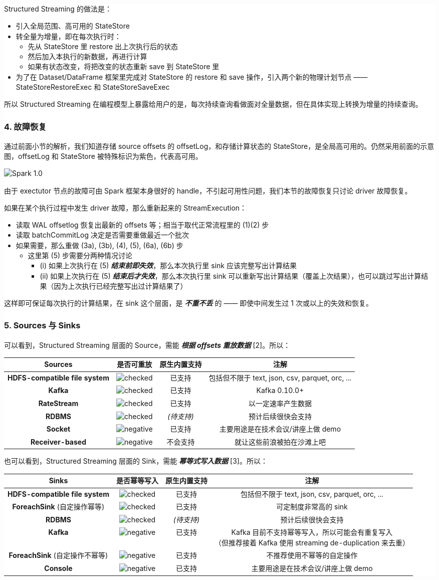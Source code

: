 Structured Streaming 的做法是：

- 引入全局范围、高可用的 StateStore
- 转全量为增量，即在每次执行时：
    - 先从 StateStore 里 restore 出上次执行后的状态
    - 然后加入本执行的新数据，再进行计算
    - 如果有状态改变，将把改变的状态重新 save 到 StateStore 里
- 为了在 Dataset/DataFrame 框架里完成对 StateStore 的 restore 和 save 操作，引入两个新的物理计划节点 —— StateStoreRestoreExec 和 StateStoreSaveExec

所以 Structured Streaming 在编程模型上暴露给用户的是，每次持续查询看做面对全量数据，但在具体实现上转换为增量的持续查询。

### 4. 故障恢复

通过前面小节的解析，我们知道存储 source offsets 的 offsetLog，和存储计算状态的 StateStore，是全局高可用的。仍然采用前面的示意图，offsetLog 和 StateStore 被特殊标识为紫色，代表高可用。

![Spark 1.0](1.imgs/120.png)

由于 exectutor 节点的故障可由 Spark 框架本身很好的 handle，不引起可用性问题，我们本节的故障恢复只讨论 driver 故障恢复。

如果在某个执行过程中发生 driver 故障，那么重新起来的 StreamExecution：

- 读取 WAL offsetlog 恢复出最新的 offsets 等；相当于取代正常流程里的 (1)(2) 步
- 读取 batchCommitLog 决定是否需要重做最近一个批次
- 如果需要，那么重做 (3a), (3b), (4), (5), (6a), (6b) 步
  - 这里第 (5) 步需要分两种情况讨论
    - (i) 如果上次执行在 (5) ***结束前即失效***，那么本次执行里 sink 应该完整写出计算结果
    - (ii) 如果上次执行在 (5) ***结束后才失效***，那么本次执行里 sink 可以重新写出计算结果（覆盖上次结果），也可以跳过写出计算结果（因为上次执行已经完整写出过计算结果了）

这样即可保证每次执行的计算结果，在 sink 这个层面，是 ***不重不丢*** 的 —— 即使中间发生过 1 次或以上的失效和恢复。

### 5. Sources 与 Sinks

可以看到，Structured Streaming 层面的 Source，需能 ***根据 offsets 重放数据***  [2]。所以：

|             Sources             |              是否可重放               | 原生内置支持  |                    注解                    |
| :-----------------------------: | :------------------------------: | :-----: | :--------------------------------------: |
| **HDFS-compatible file system** |  ![checked](1.imgs/checked.png)  |   已支持   | 包括但不限于 text, json, csv, parquet, orc, ... |
|            **Kafka**            |  ![checked](1.imgs/checked.png)  |   已支持   |              Kafka 0.10.0+               |
|         **RateStream**          |  ![checked](1.imgs/checked.png)  |   已支持   |                以一定速率产生数据                 |
|            **RDBMS**            |  ![checked](1.imgs/checked.png)  | *(待支持)* |                预计后续很快会支持                 |
|           **Socket**            | ![negative](1.imgs/negative.png) |   已支持   |           主要用途是在技术会议/讲座上做 demo           |
|       **Receiver-based**        | ![negative](1.imgs/negative.png) |  不会支持   |              就让这些前浪被拍在沙滩上吧               |

也可以看到，Structured Streaming 层面的 Sink，需能 ***幂等式写入数据***  [3]。所以：

|              Sinks              |              是否幂等写入              | 原生内置支持  |                    注解                    |
| :-----------------------------: | :------------------------------: | :-----: | :--------------------------------------: |
| **HDFS-compatible file system** |  ![checked](1.imgs/checked.png)  |   已支持   | 包括但不限于 text, json, csv, parquet, orc, ... |
|    **ForeachSink** (自定操作幂等)     |  ![checked](1.imgs/checked.png)  |   已支持   |              可定制度非常高的 sink               |
|            **RDBMS**            |  ![checked](1.imgs/checked.png)  | *(待支持)* |                预计后续很快会支持                 |
|            **Kafka**            | ![negative](1.imgs/negative.png) |   已支持   | Kafka 目前不支持幂等写入，所以可能会有重复写入<br/>（但推荐接着 Kafka 使用 streaming de-duplication 来去重） |
|    **ForeachSink** (自定操作不幂等)    | ![negative](1.imgs/negative.png) |   已支持   |              不推荐使用不幂等的自定操作               |
|           **Console**           | ![negative](1.imgs/negative.png) |   已支持   |           主要用途是在技术会议/讲座上做 demo           |
